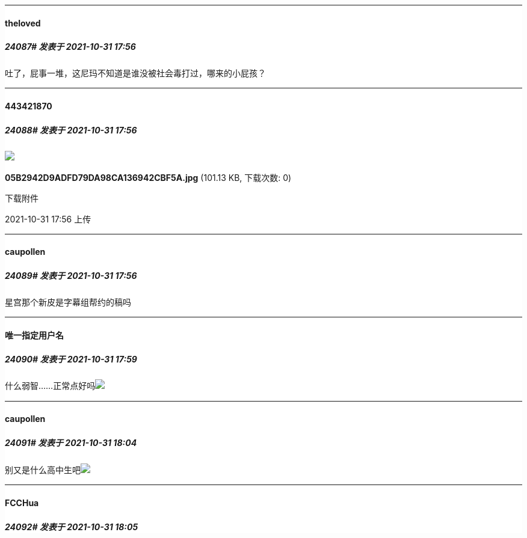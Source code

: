 
*****

####  theloved  
##### 24087#       发表于 2021-10-31 17:56


吐了，屁事一堆，这尼玛不知道是谁没被社会毒打过，哪来的小屁孩？


*****

####  443421870  
##### 24088#       发表于 2021-10-31 17:56


<img src="https://img.saraba1st.com/forum/202110/31/175618ncmdmsw3zis9bc7d.jpg" referrerpolicy="no-referrer">


<strong>05B2942D9ADFD79DA98CA136942CBF5A.jpg</strong> (101.13 KB, 下载次数: 0)

下载附件

2021-10-31 17:56 上传


*****

####  caupollen  
##### 24089#       发表于 2021-10-31 17:56


星宫那个新皮是字幕组帮约的稿吗


*****

####  唯一指定用户名  
##### 24090#       发表于 2021-10-31 17:59


什么弱智……正常点好吗<img src="https://static.saraba1st.com/image/smiley/face2017/001.png" referrerpolicy="no-referrer">




*****

####  caupollen  
##### 24091#       发表于 2021-10-31 18:04


别又是什么高中生吧<img src="https://static.saraba1st.com/image/smiley/face2017/068.png" referrerpolicy="no-referrer">


*****

####  FCCHua  
##### 24092#       发表于 2021-10-31 18:05
